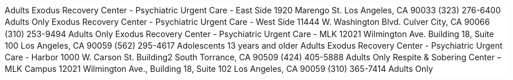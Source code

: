 Adults 
Exodus Recovery Center - Psychiatric Urgent Care - East Side 
1920 Marengo St. 
Los Angeles, CA 90033 
(323) 276-6400 
Adults Only 
Exodus Recovery Center - Psychiatric Urgent Care - West Side 
11444 W. Washington Blvd. 
Culver City, CA 90066 
(310) 253-9494 
Adults Only 
Exodus Recovery Center - Psychiatric Urgent Care -  MLK 
12021 Wilmington Ave. Building 18, Suite 100 
Los Angeles, CA 90059 
(562) 295-4617 
Adolescents 13 years and older 
Adults 
Exodus Recovery Center - Psychiatric Urgent Care -  Harbor 
1000 W. Carson St. Building2 South 
Torrance, CA 90509 
(424) 405-5888 
Adults Only 
Respite & Sobering Center – MLK Campus 
12021 Wilmington Ave., Building 18, Suite 102 
Los Angeles, CA 90059 
(310) 365-7414 
Adults Only
